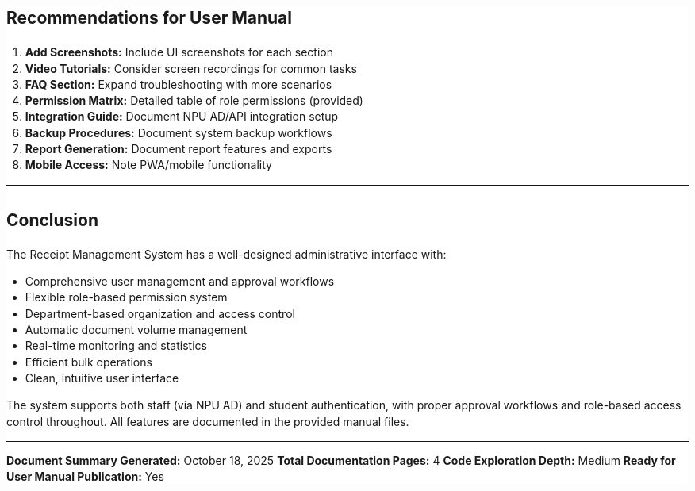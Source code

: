 
## Recommendations for User Manual

1. **Add Screenshots:** Include UI screenshots for each section
2. **Video Tutorials:** Consider screen recordings for common tasks
3. **FAQ Section:** Expand troubleshooting with more scenarios
4. **Permission Matrix:** Detailed table of role permissions (provided)
5. **Integration Guide:** Document NPU AD/API integration setup
6. **Backup Procedures:** Document system backup workflows
7. **Report Generation:** Document report features and exports
8. **Mobile Access:** Note PWA/mobile functionality

---

## Conclusion

The Receipt Management System has a well-designed administrative interface with:
- Comprehensive user management and approval workflows
- Flexible role-based permission system
- Department-based organization and access control
- Automatic document volume management
- Real-time monitoring and statistics
- Efficient bulk operations
- Clean, intuitive user interface

The system supports both staff (via NPU AD) and student authentication, with proper approval workflows and role-based access control throughout. All features are documented in the provided manual files.

---

**Document Summary Generated:** October 18, 2025
**Total Documentation Pages:** 4
**Code Exploration Depth:** Medium
**Ready for User Manual Publication:** Yes

